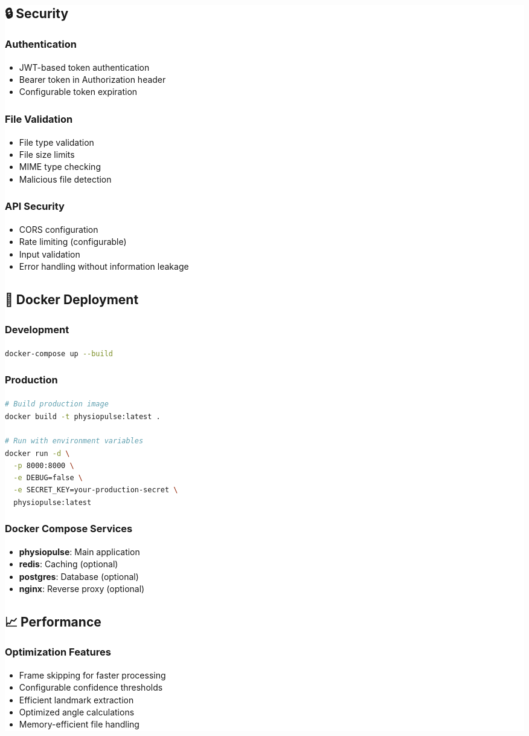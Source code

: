 ## 🔒 Security

### Authentication
- JWT-based token authentication
- Bearer token in Authorization header
- Configurable token expiration

### File Validation
- File type validation
- File size limits
- MIME type checking
- Malicious file detection

### API Security
- CORS configuration
- Rate limiting (configurable)
- Input validation
- Error handling without information leakage

## 🐳 Docker Deployment

### Development
```bash
docker-compose up --build
```

### Production
```bash
# Build production image
docker build -t physiopulse:latest .

# Run with environment variables
docker run -d \
  -p 8000:8000 \
  -e DEBUG=false \
  -e SECRET_KEY=your-production-secret \
  physiopulse:latest
```

### Docker Compose Services
- **physiopulse**: Main application
- **redis**: Caching (optional)
- **postgres**: Database (optional)
- **nginx**: Reverse proxy (optional)

## 📈 Performance

### Optimization Features
- Frame skipping for faster processing
- Configurable confidence thresholds
- Efficient landmark extraction
- Optimized angle calculations
- Memory-efficient file handling
